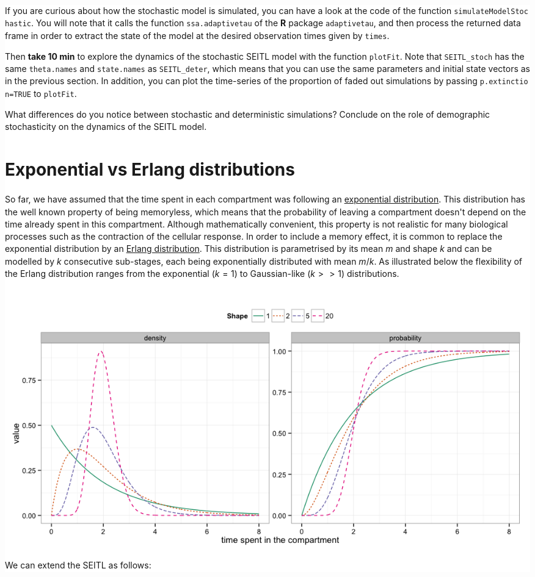 If you are curious about how the stochastic model is simulated, you can have a look at the code of the function `simulateModelStochastic`. You will note that it calls the function `ssa.adaptivetau` of the **R** package `adaptivetau`, and then process the returned data frame in order to extract the state of the model at the desired observation times given by `times`.

Then __take 10 min__ to explore the dynamics of the stochastic SEITL model with the function `plotFit`. Note that `SEITL_stoch` has the same `theta.names` and `state.names` as `SEITL_deter`, which means that you can use the same parameters and initial state vectors as in the previous section. In addition, you can plot the time-series of the proportion of faded out simulations by passing `p.extinction=TRUE` to `plotFit`.

What differences do you notice between stochastic and deterministic simulations? Conclude on the role of demographic stochasticity on the dynamics of the SEITL model.

# Exponential vs Erlang distributions

So far, we have assumed that the time spent in each compartment was following an [exponential distribution](http://en.wikipedia.org/wiki/Exponential_distribution). This distribution has the well known property of being memoryless, which means that the probability of leaving a compartment doesn't depend on the time already spent in this compartment. Although mathematically convenient, this property is not realistic for many biological processes such as the contraction of the cellular response. In order to include a memory effect, it is common to replace the exponential distribution by an [Erlang distribution](http://en.wikipedia.org/wiki/Erlang_distribution). This distribution is parametrised by its mean $m$ and shape $k$ and can be modelled by $k$ consecutive sub-stages, each being exponentially distributed with mean $m/k$. As illustrated below the flexibility of the Erlang distribution ranges from the exponential ($k=1$) to Gaussian-like ($k>>1$) distributions.

<img src="figure/SEITL_model/erlang.png" title="" alt="" style="display: block; margin: auto;" />

We can extend the SEITL as follows:
